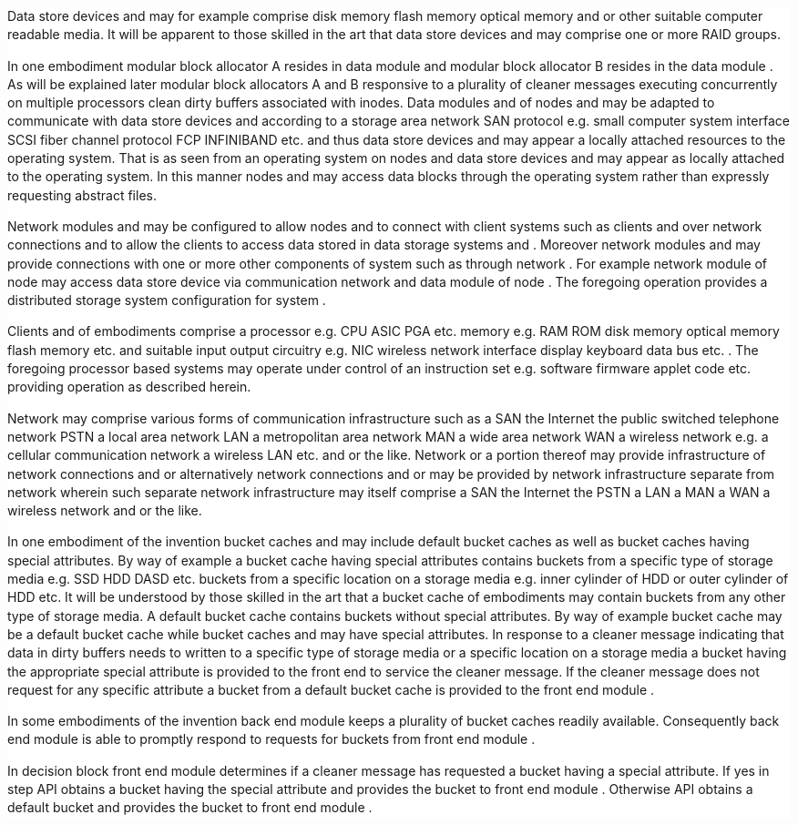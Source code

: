 Data store devices and may for example comprise disk memory flash memory optical memory and or other suitable computer readable media. It will be apparent to those skilled in the art that data store devices and may comprise one or more RAID groups.

In one embodiment modular block allocator A resides in data module and modular block allocator B resides in the data module . As will be explained later modular block allocators A and B responsive to a plurality of cleaner messages executing concurrently on multiple processors clean dirty buffers associated with inodes. Data modules and of nodes and may be adapted to communicate with data store devices and according to a storage area network SAN protocol e.g. small computer system interface SCSI fiber channel protocol FCP INFINIBAND etc. and thus data store devices and may appear a locally attached resources to the operating system. That is as seen from an operating system on nodes and data store devices and may appear as locally attached to the operating system. In this manner nodes and may access data blocks through the operating system rather than expressly requesting abstract files.

Network modules and may be configured to allow nodes and to connect with client systems such as clients and over network connections and to allow the clients to access data stored in data storage systems and . Moreover network modules and may provide connections with one or more other components of system such as through network . For example network module of node may access data store device via communication network and data module of node . The foregoing operation provides a distributed storage system configuration for system .

Clients and of embodiments comprise a processor e.g. CPU ASIC PGA etc. memory e.g. RAM ROM disk memory optical memory flash memory etc. and suitable input output circuitry e.g. NIC wireless network interface display keyboard data bus etc. . The foregoing processor based systems may operate under control of an instruction set e.g. software firmware applet code etc. providing operation as described herein.

Network may comprise various forms of communication infrastructure such as a SAN the Internet the public switched telephone network PSTN a local area network LAN a metropolitan area network MAN a wide area network WAN a wireless network e.g. a cellular communication network a wireless LAN etc. and or the like. Network or a portion thereof may provide infrastructure of network connections and or alternatively network connections and or may be provided by network infrastructure separate from network wherein such separate network infrastructure may itself comprise a SAN the Internet the PSTN a LAN a MAN a WAN a wireless network and or the like.

In one embodiment of the invention bucket caches and may include default bucket caches as well as bucket caches having special attributes. By way of example a bucket cache having special attributes contains buckets from a specific type of storage media e.g. SSD HDD DASD etc. buckets from a specific location on a storage media e.g. inner cylinder of HDD or outer cylinder of HDD etc. It will be understood by those skilled in the art that a bucket cache of embodiments may contain buckets from any other type of storage media. A default bucket cache contains buckets without special attributes. By way of example bucket cache may be a default bucket cache while bucket caches and may have special attributes. In response to a cleaner message indicating that data in dirty buffers needs to written to a specific type of storage media or a specific location on a storage media a bucket having the appropriate special attribute is provided to the front end to service the cleaner message. If the cleaner message does not request for any specific attribute a bucket from a default bucket cache is provided to the front end module .

In some embodiments of the invention back end module keeps a plurality of bucket caches readily available. Consequently back end module is able to promptly respond to requests for buckets from front end module .

In decision block front end module determines if a cleaner message has requested a bucket having a special attribute. If yes in step API obtains a bucket having the special attribute and provides the bucket to front end module . Otherwise API obtains a default bucket and provides the bucket to front end module .
